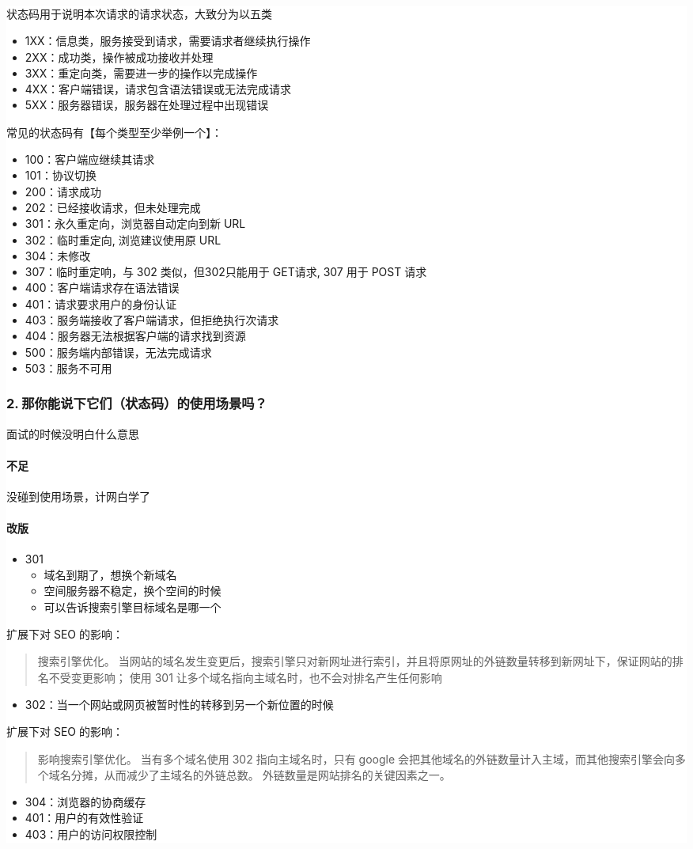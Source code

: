 状态码用于说明本次请求的请求状态，大致分为以五类

- 1XX：信息类，服务接受到请求，需要请求者继续执行操作
- 2XX：成功类，操作被成功接收并处理
- 3XX：重定向类，需要进一步的操作以完成操作
- 4XX：客户端错误，请求包含语法错误或无法完成请求
- 5XX：服务器错误，服务器在处理过程中出现错误

常见的状态码有【每个类型至少举例一个】：

- 100：客户端应继续其请求
- 101：协议切换
- 200：请求成功
- 202：已经接收请求，但未处理完成
- 301：永久重定向，浏览器自动定向到新 URL
- 302：临时重定向, 浏览建议使用原 URL
- 304：未修改
- 307：临时重定响，与 302 类似，但302只能用于 GET请求, 307 用于 POST 请求
- 400：客户端请求存在语法错误
- 401：请求要求用户的身份认证
- 403：服务端接收了客户端请求，但拒绝执行次请求
- 404：服务器无法根据客户端的请求找到资源
- 500：服务端内部错误，无法完成请求
- 503：服务不可用

### 2. 那你能说下它们（状态码）的使用场景吗？ 

面试的时候没明白什么意思

#### 不足

没碰到使用场景，计网白学了

#### 改版

- 301
	+ 域名到期了，想换个新域名
	+ 空间服务器不稳定，换个空间的时候
	+ 可以告诉搜索引擎目标域名是哪一个

扩展下对 SEO 的影响：
> 搜索引擎优化。
> 当网站的域名发生变更后，搜索引擎只对新网址进行索引，并且将原网址的外链数量转移到新网址下，保证网站的排名不受变更影响；
> 使用 301 让多个域名指向主域名时，也不会对排名产生任何影响

- 302：当一个网站或网页被暂时性的转移到另一个新位置的时候

扩展下对 SEO 的影响：
> 影响搜索引擎优化。
> 当有多个域名使用 302 指向主域名时，只有 google 会把其他域名的外链数量计入主域，而其他搜索引擎会向多个域名分摊，从而减少了主域名的外链总数。
> 外链数量是网站排名的关键因素之一。

- 304：浏览器的协商缓存
- 401：用户的有效性验证
- 403：用户的访问权限控制
